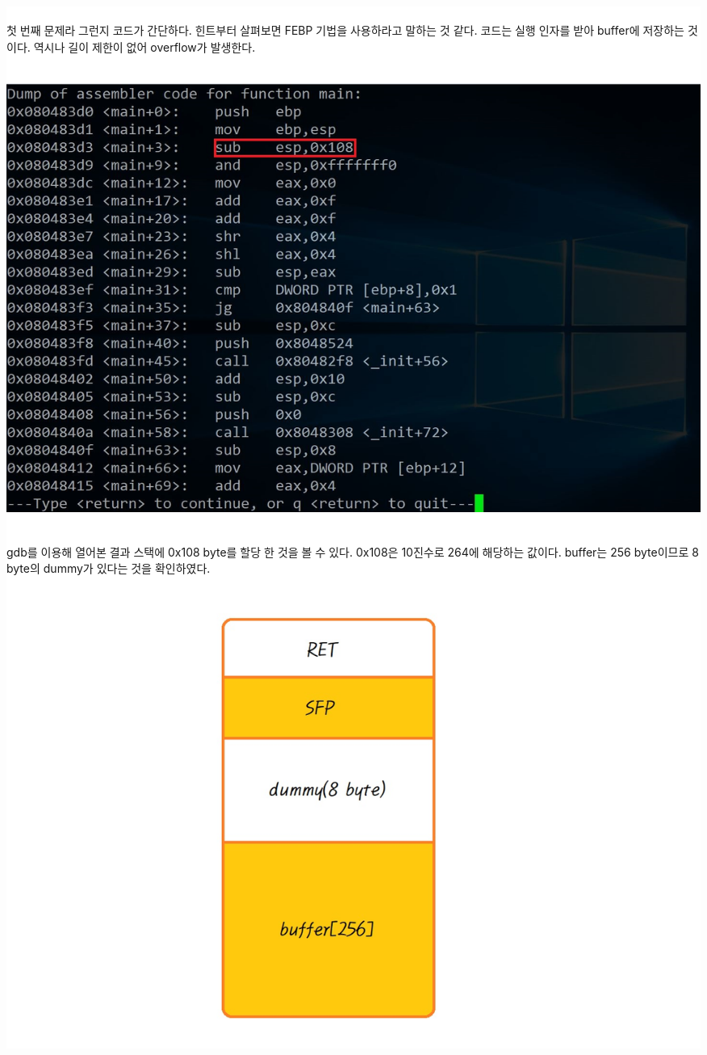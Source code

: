 <br>첫 번째 문제라 그런지 코드가 간단하다. 힌트부터 살펴보면 FEBP 기법을 사용하라고 말하는 것 같다. 코드는 실행 인자를 받아 buffer에 저장하는 것이다. 역시나 길이 제한이 없어 overflow가 발생한다.

<br>![Image Error](./iron_golem/gdb_stack.jpg)

<br>gdb를 이용해 열어본 결과 스택에 0x108 byte를 할당 한 것을 볼 수 있다. 0x108은 10진수로 264에 해당하는 값이다. buffer는 256 byte이므로 8 byte의 dummy가 있다는 것을 확인하였다.

<br>![Image Error](./iron_golem/stack.jpg)
